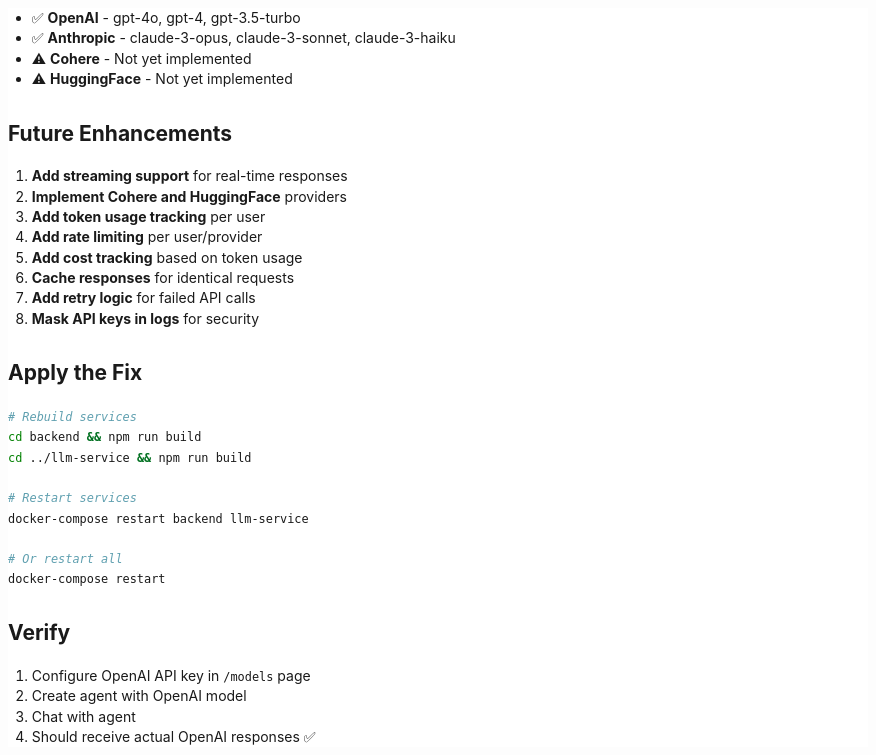 - ✅ **OpenAI** - gpt-4o, gpt-4, gpt-3.5-turbo
- ✅ **Anthropic** - claude-3-opus, claude-3-sonnet, claude-3-haiku
- ⚠️ **Cohere** - Not yet implemented
- ⚠️ **HuggingFace** - Not yet implemented

## Future Enhancements

1. **Add streaming support** for real-time responses
2. **Implement Cohere and HuggingFace** providers
3. **Add token usage tracking** per user
4. **Add rate limiting** per user/provider
5. **Add cost tracking** based on token usage
6. **Cache responses** for identical requests
7. **Add retry logic** for failed API calls
8. **Mask API keys in logs** for security

## Apply the Fix

```bash
# Rebuild services
cd backend && npm run build
cd ../llm-service && npm run build

# Restart services
docker-compose restart backend llm-service

# Or restart all
docker-compose restart
```

## Verify

1. Configure OpenAI API key in `/models` page
2. Create agent with OpenAI model
3. Chat with agent
4. Should receive actual OpenAI responses ✅
